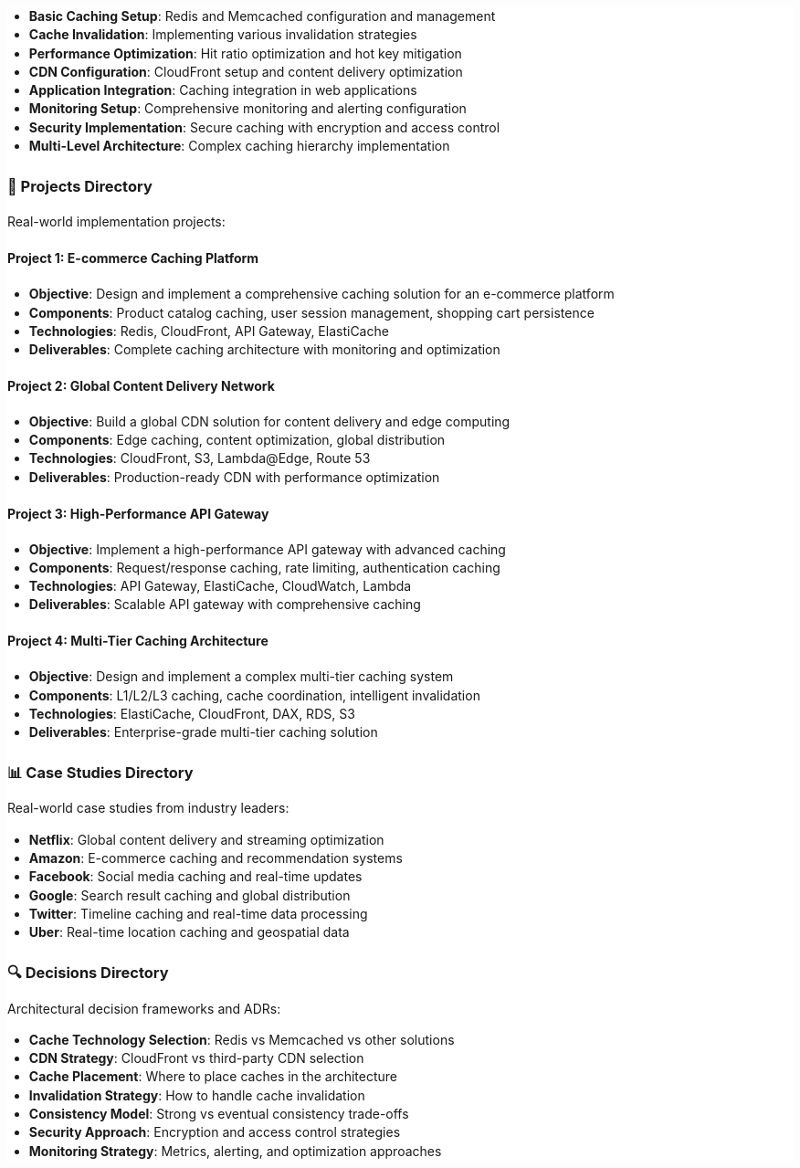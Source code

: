 - **Basic Caching Setup**: Redis and Memcached configuration and management
- **Cache Invalidation**: Implementing various invalidation strategies
- **Performance Optimization**: Hit ratio optimization and hot key mitigation
- **CDN Configuration**: CloudFront setup and content delivery optimization
- **Application Integration**: Caching integration in web applications
- **Monitoring Setup**: Comprehensive monitoring and alerting configuration
- **Security Implementation**: Secure caching with encryption and access control
- **Multi-Level Architecture**: Complex caching hierarchy implementation

### 🚀 Projects Directory
Real-world implementation projects:

#### Project 1: E-commerce Caching Platform
- **Objective**: Design and implement a comprehensive caching solution for an e-commerce platform
- **Components**: Product catalog caching, user session management, shopping cart persistence
- **Technologies**: Redis, CloudFront, API Gateway, ElastiCache
- **Deliverables**: Complete caching architecture with monitoring and optimization

#### Project 2: Global Content Delivery Network
- **Objective**: Build a global CDN solution for content delivery and edge computing
- **Components**: Edge caching, content optimization, global distribution
- **Technologies**: CloudFront, S3, Lambda@Edge, Route 53
- **Deliverables**: Production-ready CDN with performance optimization

#### Project 3: High-Performance API Gateway
- **Objective**: Implement a high-performance API gateway with advanced caching
- **Components**: Request/response caching, rate limiting, authentication caching
- **Technologies**: API Gateway, ElastiCache, CloudWatch, Lambda
- **Deliverables**: Scalable API gateway with comprehensive caching

#### Project 4: Multi-Tier Caching Architecture
- **Objective**: Design and implement a complex multi-tier caching system
- **Components**: L1/L2/L3 caching, cache coordination, intelligent invalidation
- **Technologies**: ElastiCache, CloudFront, DAX, RDS, S3
- **Deliverables**: Enterprise-grade multi-tier caching solution

### 📊 Case Studies Directory
Real-world case studies from industry leaders:

- **Netflix**: Global content delivery and streaming optimization
- **Amazon**: E-commerce caching and recommendation systems
- **Facebook**: Social media caching and real-time updates
- **Google**: Search result caching and global distribution
- **Twitter**: Timeline caching and real-time data processing
- **Uber**: Real-time location caching and geospatial data

### 🔍 Decisions Directory
Architectural decision frameworks and ADRs:

- **Cache Technology Selection**: Redis vs Memcached vs other solutions
- **CDN Strategy**: CloudFront vs third-party CDN selection
- **Cache Placement**: Where to place caches in the architecture
- **Invalidation Strategy**: How to handle cache invalidation
- **Consistency Model**: Strong vs eventual consistency trade-offs
- **Security Approach**: Encryption and access control strategies
- **Monitoring Strategy**: Metrics, alerting, and optimization approaches
